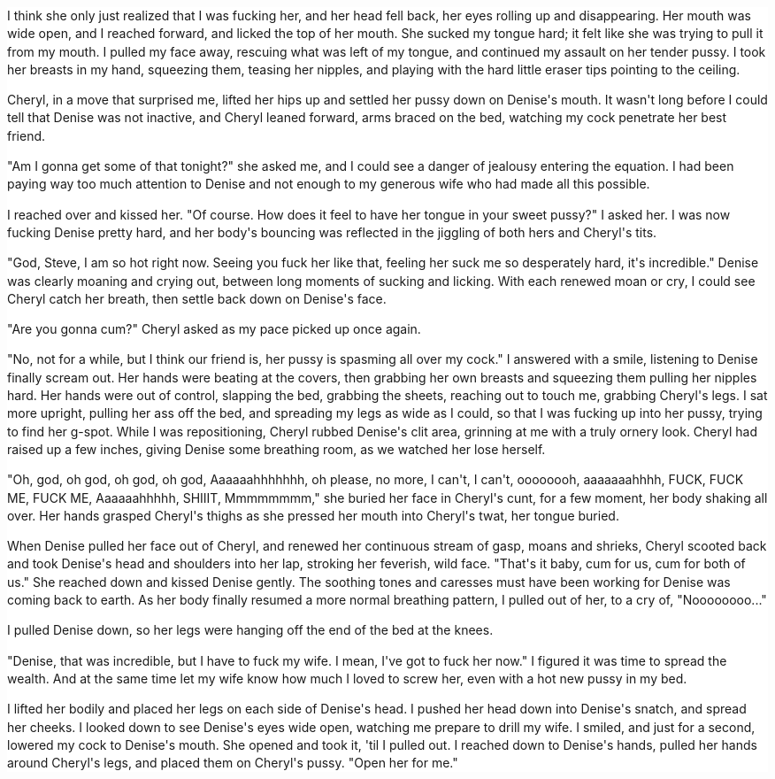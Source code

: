I think she only just realized that I was fucking her, and her head fell back, her eyes rolling up and disappearing. Her mouth was wide open, and I reached forward, and licked the top of her mouth. She sucked my tongue hard; it felt like she was trying to pull it from my mouth. I pulled my face away, rescuing what was left of my tongue, and continued my assault on her tender pussy. I took her breasts in my hand, squeezing them, teasing her nipples, and playing with the hard little eraser tips pointing to the ceiling. 

Cheryl, in a move that surprised me, lifted her hips up and settled her pussy down on Denise's mouth. It wasn't long before I could tell that Denise was not inactive, and Cheryl leaned forward, arms braced on the bed, watching my cock penetrate her best friend. 

"Am I gonna get some of that tonight?" she asked me, and I could see a danger of jealousy entering the equation. I had been paying way too much attention to Denise and not enough to my generous wife who had made all this possible. 

I reached over and kissed her. "Of course. How does it feel to have her tongue in your sweet pussy?" I asked her. I was now fucking Denise pretty hard, and her body's bouncing was reflected in the jiggling of both hers and Cheryl's tits. 

"God, Steve, I am so hot right now. Seeing you fuck her like that, feeling her suck me so desperately hard, it's incredible." Denise was clearly moaning and crying out, between long moments of sucking and licking. With each renewed moan or cry, I could see Cheryl catch her breath, then settle back down on Denise's face. 

"Are you gonna cum?" Cheryl asked as my pace picked up once again. 

"No, not for a while, but I think our friend is, her pussy is spasming all over my cock." I answered with a smile, listening to Denise finally scream out. Her hands were beating at the covers, then grabbing her own breasts and squeezing them pulling her nipples hard. Her hands were out of control, slapping the bed, grabbing the sheets, reaching out to touch me, grabbing Cheryl's legs. I sat more upright, pulling her ass off the bed, and spreading my legs as wide as I could, so that I was fucking up into her pussy, trying to find her g-spot. While I was repositioning, Cheryl rubbed Denise's clit area, grinning at me with a truly ornery look. Cheryl had raised up a few inches, giving Denise some breathing room, as we watched her lose herself. 

"Oh, god, oh god, oh god, oh god, Aaaaaahhhhhhh, oh please, no more, I can't, I can't, oooooooh, aaaaaaahhhh, FUCK, FUCK ME, FUCK ME, Aaaaaahhhhh, SHIIIT, Mmmmmmmm," she buried her face in Cheryl's cunt, for a few moment, her body shaking all over. Her hands grasped Cheryl's thighs as she pressed her mouth into Cheryl's twat, her tongue buried. 

When Denise pulled her face out of Cheryl, and renewed her continuous stream of gasp, moans and shrieks, Cheryl scooted back and took Denise's head and shoulders into her lap, stroking her feverish, wild face. "That's it baby, cum for us, cum for both of us." She reached down and kissed Denise gently. The soothing tones and caresses must have been working for Denise was coming back to earth. As her body finally resumed a more normal breathing pattern, I pulled out of her, to a cry of, "Noooooooo..." 

I pulled Denise down, so her legs were hanging off the end of the bed at the knees. 

"Denise, that was incredible, but I have to fuck my wife. I mean, I've got to fuck her now." I figured it was time to spread the wealth. And at the same time let my wife know how much I loved to screw her, even with a hot new pussy in my bed. 

I lifted her bodily and placed her legs on each side of Denise's head. I pushed her head down into Denise's snatch, and spread her cheeks. I looked down to see Denise's eyes wide open, watching me prepare to drill my wife. I smiled, and just for a second, lowered my cock to Denise's mouth. She opened and took it, 'til I pulled out. I reached down to Denise's hands, pulled her hands around Cheryl's legs, and placed them on Cheryl's pussy. "Open her for me." 
